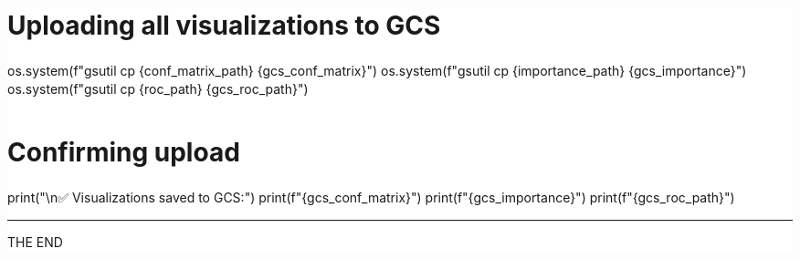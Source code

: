 # Uploading all visualizations to GCS
os.system(f"gsutil cp {conf_matrix_path} {gcs_conf_matrix}")
os.system(f"gsutil cp {importance_path} {gcs_importance}")
os.system(f"gsutil cp {roc_path} {gcs_roc_path}")

# Confirming upload
print("\n✅ Visualizations saved to GCS:")
print(f"{gcs_conf_matrix}")
print(f"{gcs_importance}")
print(f"{gcs_roc_path}")

------------------------------------------------------------------------------------------------
THE END
